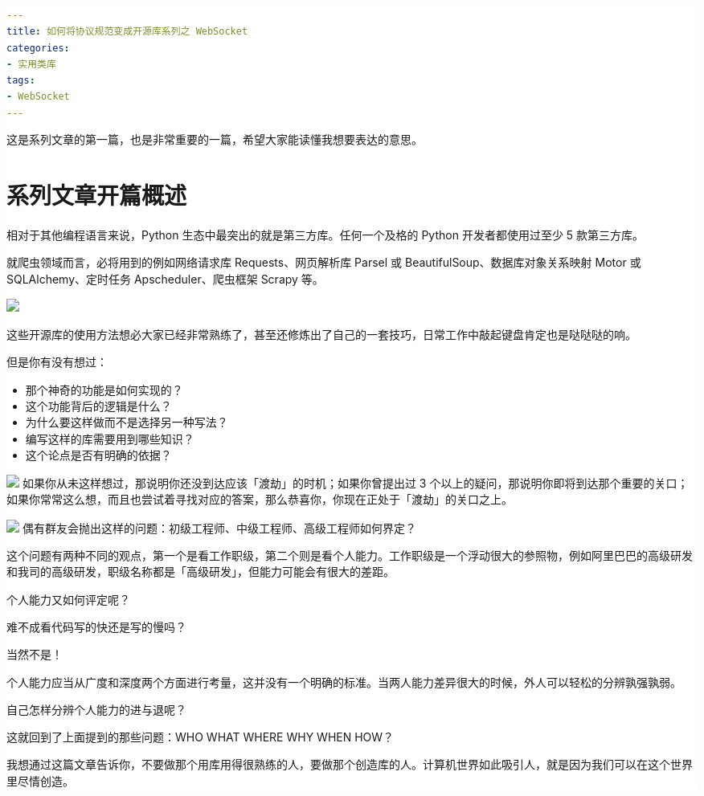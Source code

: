 ```yaml
---
title: 如何将协议规范变成开源库系列之 WebSocket
categories:
- 实用类库
tags:
- WebSocket
---
```


这是系列文章的第一篇，也是非常重要的一篇，希望大家能读懂我想要表达的意思。

# 系列文章开篇概述

相对于其他编程语言来说，Python 生态中最突出的就是第三方库。任何一个及格的 Python 开发者都使用过至少 5 款第三方库。

就爬虫领域而言，必将用到的例如网络请求库 Requests、网页解析库 Parsel 或 BeautifulSoup、数据库对象关系映射  Motor 或 SQLAlchemy、定时任务 Apscheduler、爬虫框架 Scrapy 等。


![](https://user-gold-cdn.xitu.io/2019/9/14/16d2dd8be3d2254d?w=1376&h=910&f=png&s=1290872)

这些开源库的使用方法想必大家已经非常熟练了，甚至还修炼出了自己的一套技巧，日常工作中敲起键盘肯定也是哒哒哒的响。

但是你有没有想过：

- 那个神奇的功能是如何实现的？
- 这个功能背后的逻辑是什么？
- 为什么要这样做而不是选择另一种写法？
- 编写这样的库需要用到哪些知识？
- 这个论点是否有明确的依据？


![](https://user-gold-cdn.xitu.io/2019/9/14/16d2dda24b0853ed?w=312&h=312&f=png&s=127644)
如果你从未这样想过，那说明你还没到达应该「渡劫」的时机；如果你曾提出过 3 个以上的疑问，那说明你即将到达那个重要的关口；如果你常常这么想，而且也尝试着寻找对应的答案，那么恭喜你，你现在正处于「渡劫」的关口之上。


![](https://user-gold-cdn.xitu.io/2019/9/14/16d2de0cdaef77c5?w=538&h=282&f=png&s=104780)
偶有群友会抛出这样的问题：初级工程师、中级工程师、高级工程师如何界定？

这个问题有两种不同的观点，第一个是看工作职级，第二个则是看个人能力。工作职级是一个浮动很大的参照物，例如阿里巴巴的高级研发和我司的高级研发，职级名称都是「高级研发」，但能力可能会有很大的差距。

个人能力又如何评定呢？

难不成看代码写的快还是写的慢吗？

当然不是！

个人能力应当从广度和深度两个方面进行考量，这并没有一个明确的标准。当两人能力差异很大的时候，外人可以轻松的分辨孰强孰弱。

自己怎样分辨个人能力的进与退呢？

这就回到了上面提到的那些问题：WHO WHAT WHERE WHY WHEN HOW？

我想通过这篇文章告诉你，不要做那个用库用得很熟练的人，要做那个创造库的人。计算机世界如此吸引人，就是因为我们可以在这个世界里尽情创造。
